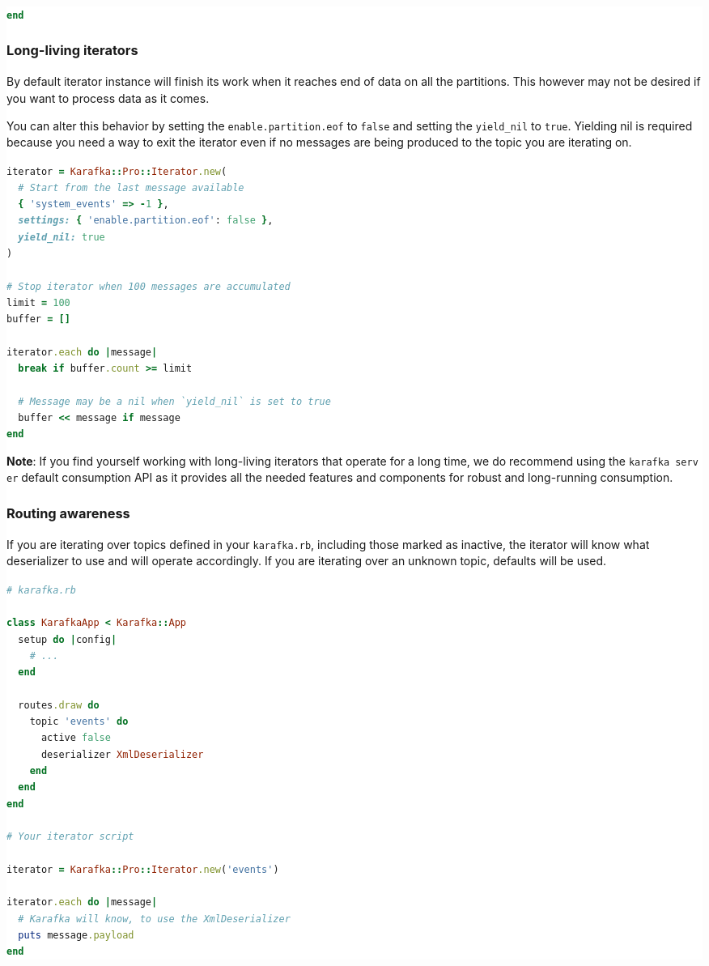 ```ruby
end
```

### Long-living iterators

By default iterator instance will finish its work when it reaches end of data on all the partitions. This however may not be desired if you want to process data as it comes.

You can alter this behavior by setting the `enable.partition.eof` to `false` and setting the `yield_nil` to `true`. Yielding nil is required because you need a way to exit the iterator even if no messages are being produced to the topic you are iterating on.

```ruby
iterator = Karafka::Pro::Iterator.new(
  # Start from the last message available
  { 'system_events' => -1 },
  settings: { 'enable.partition.eof': false },
  yield_nil: true
)

# Stop iterator when 100 messages are accumulated
limit = 100
buffer = []

iterator.each do |message|
  break if buffer.count >= limit

  # Message may be a nil when `yield_nil` is set to true  
  buffer << message if message
end
```

**Note**: If you find yourself working with long-living iterators that operate for a long time, we do recommend using the `karafka server` default consumption API as it provides all the needed features and components for robust and long-running consumption. 

### Routing awareness

If you are iterating over topics defined in your `karafka.rb`, including those marked as inactive, the iterator will know what deserializer to use and will operate accordingly. If you are iterating over an unknown topic, defaults will be used.

```ruby
# karafka.rb

class KarafkaApp < Karafka::App
  setup do |config|
    # ...
  end

  routes.draw do
    topic 'events' do
      active false
      deserializer XmlDeserializer
    end
  end
end

# Your iterator script

iterator = Karafka::Pro::Iterator.new('events')

iterator.each do |message|
  # Karafka will know, to use the XmlDeserializer
  puts message.payload
end
```